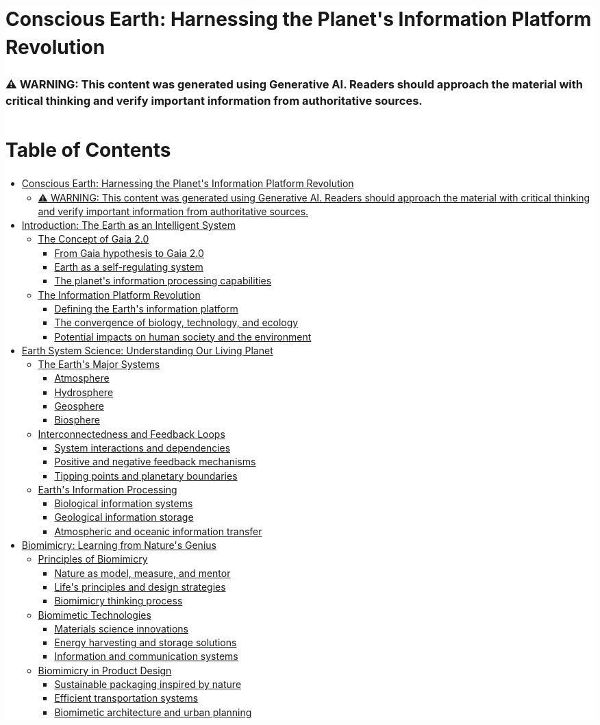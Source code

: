 # <a id="conscious-earth-harnessing-the-planets-information-platform-revolution"></a>Conscious Earth: Harnessing the Planet's Information Platform Revolution

### <a id="warning-warning-this-content-was-generated-using-generative-ai-readers-should-approach-the-material-with-critical-thinking-and-verify-important-information-from-authoritative-sources"></a>:warning: WARNING: This content was generated using Generative AI. Readers should approach the material with critical thinking and verify important information from authoritative sources.

# Table of Contents

- [Conscious Earth: Harnessing the Planet's Information Platform Revolution](#conscious-earth-harnessing-the-planets-information-platform-revolution)
    - [:warning: WARNING: This content was generated using Generative AI. Readers should approach the material with critical thinking and verify important information from authoritative sources.](#warning-warning-this-content-was-generated-using-generative-ai-readers-should-approach-the-material-with-critical-thinking-and-verify-important-information-from-authoritative-sources)
- [Introduction: The Earth as an Intelligent System](#introduction-the-earth-as-an-intelligent-system)
  - [The Concept of Gaia 2.0](#the-concept-of-gaia-20)
    - [From Gaia hypothesis to Gaia 2.0](#from-gaia-hypothesis-to-gaia-20)
    - [Earth as a self-regulating system](#earth-as-a-self-regulating-system)
    - [The planet's information processing capabilities](#the-planets-information-processing-capabilities)
  - [The Information Platform Revolution](#the-information-platform-revolution)
    - [Defining the Earth's information platform](#defining-the-earths-information-platform)
    - [The convergence of biology, technology, and ecology](#the-convergence-of-biology-technology-and-ecology)
    - [Potential impacts on human society and the environment](#potential-impacts-on-human-society-and-the-environment)
- [Earth System Science: Understanding Our Living Planet](#earth-system-science-understanding-our-living-planet)
  - [The Earth's Major Systems](#the-earths-major-systems)
    - [Atmosphere](#atmosphere)
    - [Hydrosphere](#hydrosphere)
    - [Geosphere](#geosphere)
    - [Biosphere](#biosphere)
  - [Interconnectedness and Feedback Loops](#interconnectedness-and-feedback-loops)
    - [System interactions and dependencies](#system-interactions-and-dependencies)
    - [Positive and negative feedback mechanisms](#positive-and-negative-feedback-mechanisms)
    - [Tipping points and planetary boundaries](#tipping-points-and-planetary-boundaries)
  - [Earth's Information Processing](#earths-information-processing)
    - [Biological information systems](#biological-information-systems)
    - [Geological information storage](#geological-information-storage)
    - [Atmospheric and oceanic information transfer](#atmospheric-and-oceanic-information-transfer)
- [Biomimicry: Learning from Nature's Genius](#biomimicry-learning-from-natures-genius)
  - [Principles of Biomimicry](#principles-of-biomimicry)
    - [Nature as model, measure, and mentor](#nature-as-model-measure-and-mentor)
    - [Life's principles and design strategies](#lifes-principles-and-design-strategies)
    - [Biomimicry thinking process](#biomimicry-thinking-process)
  - [Biomimetic Technologies](#biomimetic-technologies)
    - [Materials science innovations](#materials-science-innovations)
    - [Energy harvesting and storage solutions](#energy-harvesting-and-storage-solutions)
    - [Information and communication systems](#information-and-communication-systems)
  - [Biomimicry in Product Design](#biomimicry-in-product-design)
    - [Sustainable packaging inspired by nature](#sustainable-packaging-inspired-by-nature)
    - [Efficient transportation systems](#efficient-transportation-systems)
    - [Biomimetic architecture and urban planning](#biomimetic-architecture-and-urban-planning)